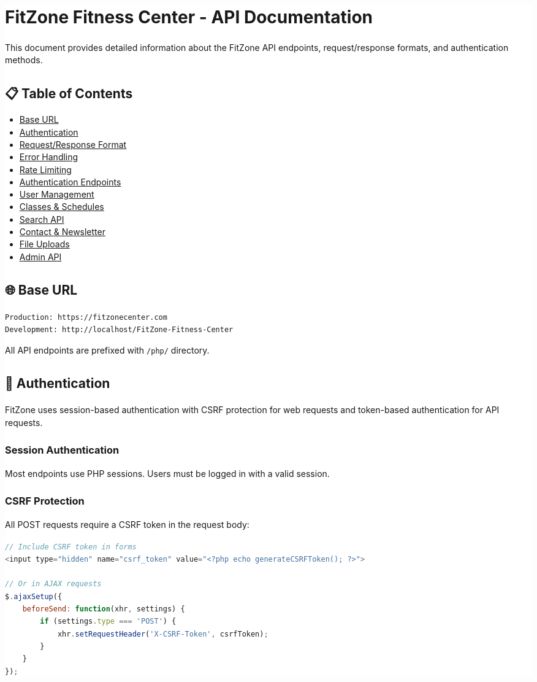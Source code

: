 # FitZone Fitness Center - API Documentation

This document provides detailed information about the FitZone API endpoints, request/response formats, and authentication methods.

## 📋 Table of Contents

- [Base URL](#base-url)
- [Authentication](#authentication)
- [Request/Response Format](#requestresponse-format)
- [Error Handling](#error-handling)
- [Rate Limiting](#rate-limiting)
- [Authentication Endpoints](#authentication-endpoints)
- [User Management](#user-management)
- [Classes & Schedules](#classes--schedules)
- [Search API](#search-api)
- [Contact & Newsletter](#contact--newsletter)
- [File Uploads](#file-uploads)
- [Admin API](#admin-api)

## 🌐 Base URL

```
Production: https://fitzonecenter.com
Development: http://localhost/FitZone-Fitness-Center
```

All API endpoints are prefixed with `/php/` directory.

## 🔐 Authentication

FitZone uses session-based authentication with CSRF protection for web requests and token-based authentication for API requests.

### Session Authentication
Most endpoints use PHP sessions. Users must be logged in with a valid session.

### CSRF Protection
All POST requests require a CSRF token in the request body:
```javascript
// Include CSRF token in forms
<input type="hidden" name="csrf_token" value="<?php echo generateCSRFToken(); ?>">

// Or in AJAX requests
$.ajaxSetup({
    beforeSend: function(xhr, settings) {
        if (settings.type === 'POST') {
            xhr.setRequestHeader('X-CSRF-Token', csrfToken);
        }
    }
});
```
